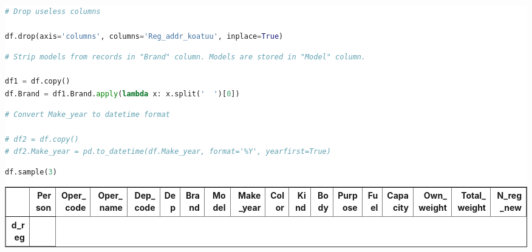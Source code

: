 

```python
# Drop useless columns

df.drop(axis='columns', columns='Reg_addr_koatuu', inplace=True)
```


```python
# Strip models from records in "Brand" column. Models are stored in "Model" column.

df1 = df.copy()
df.Brand = df1.Brand.apply(lambda x: x.split('  ')[0])
```


```python
# Convert Make_year to datetime format

# df2 = df.copy()
# df2.Make_year = pd.to_datetime(df.Make_year, format='%Y', yearfirst=True)
```


```python
df.sample(3)
```




<div>
<style scoped>
    .dataframe tbody tr th:only-of-type {
        vertical-align: middle;
    }

    .dataframe tbody tr th {
        vertical-align: top;
    }

    .dataframe thead th {
        text-align: right;
    }
</style>
<table border="1" class="dataframe">
  <thead>
    <tr style="text-align: right;">
      <th></th>
      <th>Person</th>
      <th>Oper_code</th>
      <th>Oper_name</th>
      <th>Dep_code</th>
      <th>Dep</th>
      <th>Brand</th>
      <th>Model</th>
      <th>Make_year</th>
      <th>Color</th>
      <th>Kind</th>
      <th>Body</th>
      <th>Purpose</th>
      <th>Fuel</th>
      <th>Capacity</th>
      <th>Own_weight</th>
      <th>Total_weight</th>
      <th>N_reg_new</th>
    </tr>
    <tr>
      <th>d_reg</th>
      <th></th>